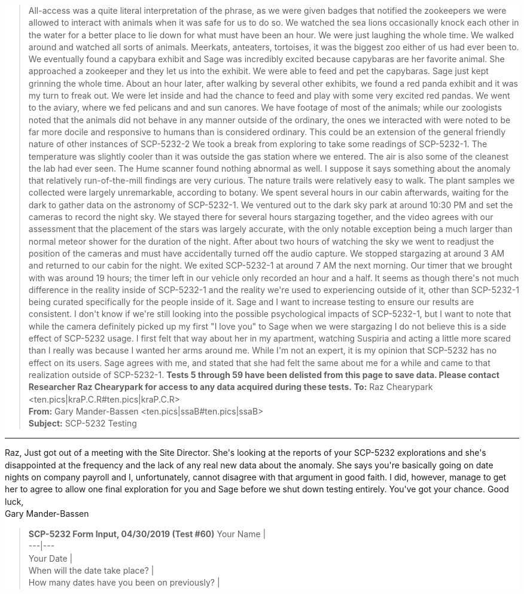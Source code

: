 >  All-access was a quite literal interpretation of the phrase, as we were given badges that notified the zookeepers we were allowed to interact with animals when it was safe for us to do so. We watched the sea lions occasionally knock each other in the water for a better place to lie down for what must have been an hour. We were just laughing the whole time. We walked around and watched all sorts of animals. Meerkats, anteaters, tortoises, it was the biggest zoo either of us had ever been to.
> We eventually found a capybara exhibit and Sage was incredibly excited because capybaras are her favorite animal. She approached a zookeeper and they let us into the exhibit. We were able to feed and pet the capybaras. Sage just kept grinning the whole time. About an hour later, after walking by several other exhibits, we found a red panda exhibit and it was my turn to freak out. We were let inside and had the chance to feed and play with some very excited red pandas. We went to the aviary, where we fed pelicans and and sun canores. We have footage of most of the animals; while our zoologists noted that the animals did not behave in any manner outside of the ordinary, the ones we interacted with were noted to be far more docile and responsive to humans than is considered ordinary. This could be an extension of the general friendly nature of other instances of SCP-5232-2
> We took a break from exploring to take some readings of SCP-5232-1. The temperature was slightly cooler than it was outside the gas station where we entered. The air is also some of the cleanest the lab had ever seen. The Hume scanner found nothing abnormal as well. I suppose it says something about the anomaly that relatively run-of-the-mill findings are very curious.
> The nature trails were relatively easy to walk. The plant samples we collected were largely unremarkable, according to botany. We spent several hours in our cabin afterwards, waiting for the dark to gather data on the astronomy of SCP-5232-1. We ventured out to the dark sky park at around 10:30 PM and set the cameras to record the night sky. We stayed there for several hours stargazing together, and the video agrees with our assessment that the placement of the stars was largely accurate, with the only notable exception being a much larger than normal meteor shower for the duration of the night. After about two hours of watching the sky we went to readjust the position of the cameras and must have accidentally turned off the audio capture. We stopped stargazing at around 3 AM and returned to our cabin for the night.
> We exited SCP-5232-1 at around 7 AM the next morning. Our timer that we brought with was around 19 hours; the timer left in our vehicle only recorded an hour and a half. It seems as though there's not much difference in the reality inside of SCP-5232-1 and the reality we're used to experiencing outside of it, other than SCP-5232-1 being curated specifically for the people inside of it. Sage and I want to increase testing to ensure our results are consistent.
> I don't know if we're still looking into the possible psychological impacts of SCP-5232-1, but I want to note that while the camera definitely picked up my first "I love you" to Sage when we were stargazing I do not believe this is a side effect of SCP-5232 usage. I first felt that way about her in my apartment, watching Suspiria and acting a little more scared than I really was because I wanted her arms around me. While I'm not an expert, it is my opinion that SCP-5232 has no effect on its users. Sage agrees with me, and stated that she had felt the same about me for a while and came to that realization outside of SCP-5232-1.
**Tests 5 through 59 have been delisted from this page to save data. Please contact Researcher Raz Chearypark for access to any data acquired during these tests.**
**To:** Raz Chearypark <ten.pics|kraP.C.R#ten.pics|kraP.C.R>  
**From:** Gary Mander-Bassen <ten.pics|ssaB#ten.pics|ssaB>  
**Subject:** SCP-5232 Testing
* * *
Raz,
Just got out of a meeting with the Site Director. She's looking at the reports of your SCP-5232 explorations and she's disappointed at the frequency and the lack of any real new data about the anomaly. She says you're basically going on date nights on company payroll and I, unfortunately, cannot disagree with that argument in good faith. I did, however, manage to get her to agree to allow one final exploration for you and Sage before we shut down testing entirely.
You've got your chance.
Good luck,  
Gary Mander-Bassen
> **SCP-5232 Form Input, 04/30/2019 (Test #60)**
Your Name  |   
---|---  
Your Date  |   
When will the date take place?  |   
How many dates have you been on previously?  |   